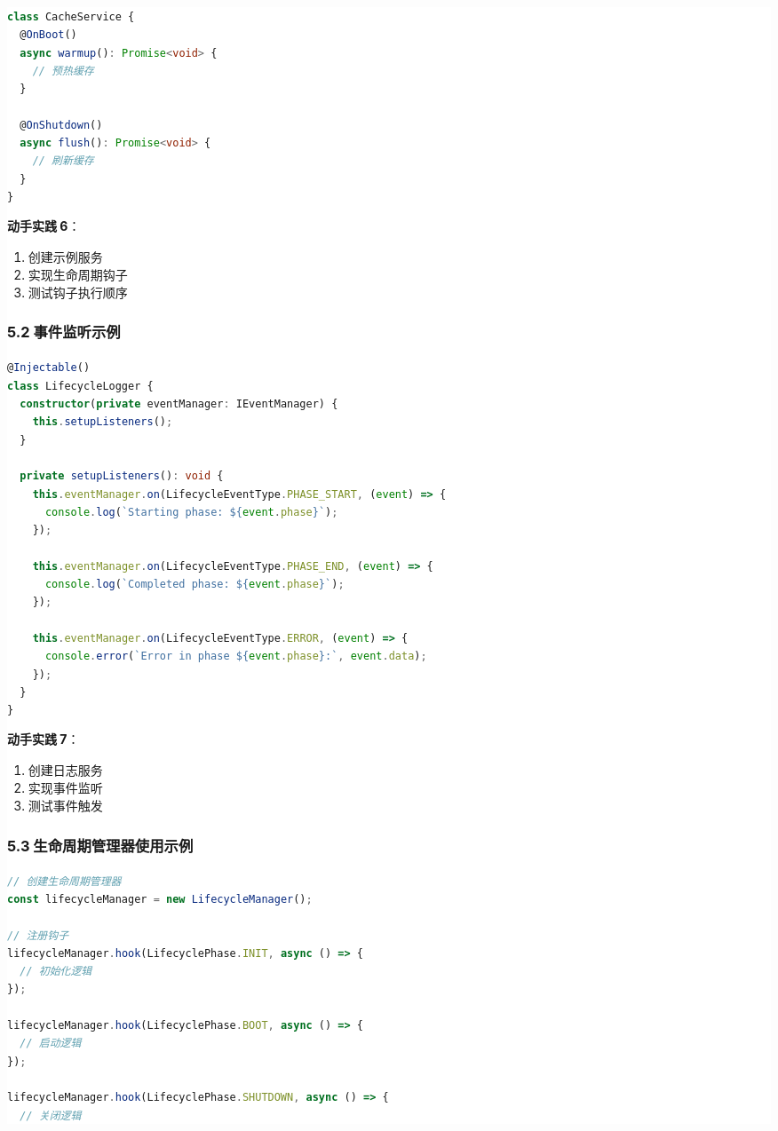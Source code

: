 ```typescript
class CacheService {
  @OnBoot()
  async warmup(): Promise<void> {
    // 预热缓存
  }

  @OnShutdown()
  async flush(): Promise<void> {
    // 刷新缓存
  }
}
```

**动手实践 6**：
1. 创建示例服务
2. 实现生命周期钩子
3. 测试钩子执行顺序

### 5.2 事件监听示例

```typescript
@Injectable()
class LifecycleLogger {
  constructor(private eventManager: IEventManager) {
    this.setupListeners();
  }

  private setupListeners(): void {
    this.eventManager.on(LifecycleEventType.PHASE_START, (event) => {
      console.log(`Starting phase: ${event.phase}`);
    });

    this.eventManager.on(LifecycleEventType.PHASE_END, (event) => {
      console.log(`Completed phase: ${event.phase}`);
    });

    this.eventManager.on(LifecycleEventType.ERROR, (event) => {
      console.error(`Error in phase ${event.phase}:`, event.data);
    });
  }
}
```

**动手实践 7**：
1. 创建日志服务
2. 实现事件监听
3. 测试事件触发

### 5.3 生命周期管理器使用示例

```typescript
// 创建生命周期管理器
const lifecycleManager = new LifecycleManager();

// 注册钩子
lifecycleManager.hook(LifecyclePhase.INIT, async () => {
  // 初始化逻辑
});

lifecycleManager.hook(LifecyclePhase.BOOT, async () => {
  // 启动逻辑
});

lifecycleManager.hook(LifecyclePhase.SHUTDOWN, async () => {
  // 关闭逻辑
```